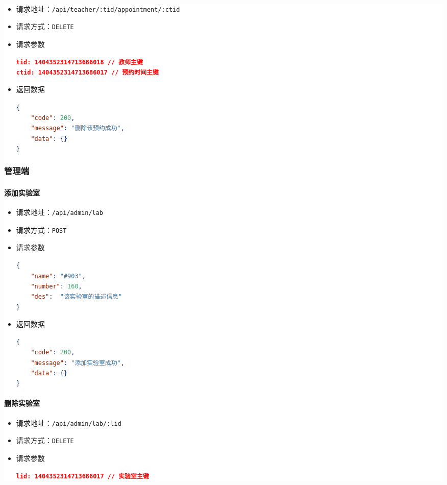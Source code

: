 - 请求地址：`/api/teacher/:tid/appointment/:ctid`

- 请求方式：`DELETE`

- 请求参数

  ```json
  tid: 1404352314713686018 // 教师主键
  ctid: 1404352314713686017 // 预约时间主键
  ```

- 返回数据

  ```json
  {
      "code": 200,
      "message": "删除该预约成功",
      "data": {}
  }
  ```

### 管理端

#### 添加实验室

- 请求地址：`/api/admin/lab`

- 请求方式：`POST`

- 请求参数

  ```json
  {
      "name": "#903", 
      "number": 160, 
      "des":  "该实验室的描述信息"
  }
  ```

- 返回数据

  ```json
  {
      "code": 200,
      "message": "添加实验室成功",
      "data": {}
  }
  ```

#### 删除实验室

- 请求地址：`/api/admin/lab/:lid`

- 请求方式：`DELETE`

- 请求参数

  ```json
  lid: 1404352314713686017 // 实验室主键
  ```
